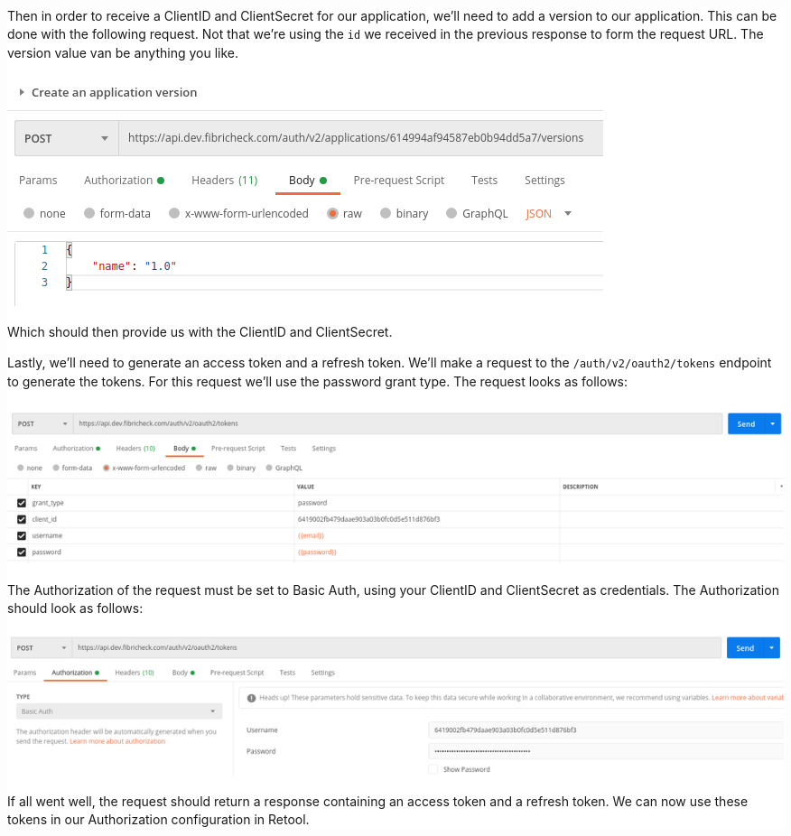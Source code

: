 Then in order to receive a ClientID and ClientSecret for our application, we’ll need to add a version to our application. This can be done with the following request. Not that we’re using the `id` we received in the previous response to form the request URL. The version value van be anything you like.

![](../.gitbook/assets/retoolguide9.png)

Which should then provide us with the ClientID and ClientSecret.

Lastly, we’ll need to generate an access token and a refresh token. We’ll make a request to the `/auth/v2/oauth2/tokens` endpoint to generate the tokens. For this request we’ll use the password grant type. The request looks as follows:

![](../.gitbook/assets/retoolguide10.png)

The Authorization of the request must be set to Basic Auth, using your ClientID and ClientSecret as credentials. The Authorization should look as follows:

![](../.gitbook/assets/retoolguide11.png)

If all went well, the request should return a response containing an access token and a refresh token. We can now use these tokens in our Authorization configuration in Retool.
